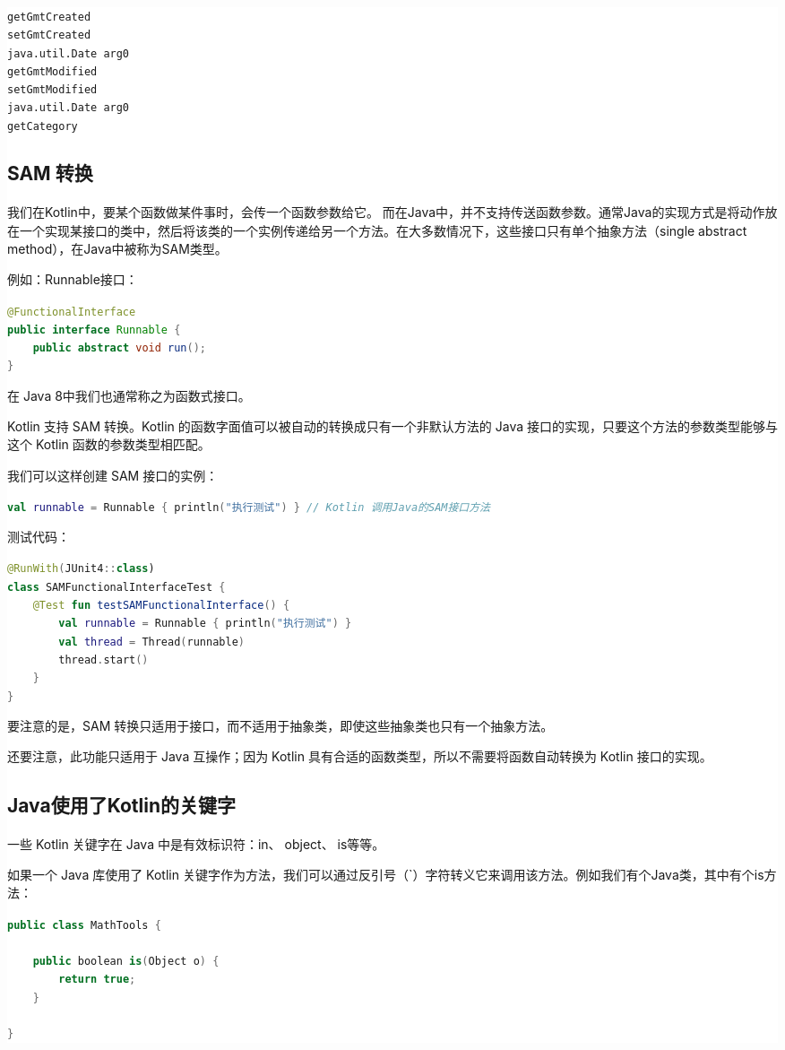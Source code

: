 ```
getGmtCreated
setGmtCreated
java.util.Date arg0
getGmtModified
setGmtModified
java.util.Date arg0
getCategory
```


## SAM 转换

我们在Kotlin中，要某个函数做某件事时，会传一个函数参数给它。 而在Java中，并不支持传送函数参数。通常Java的实现方式是将动作放在一个实现某接口的类中，然后将该类的一个实例传递给另一个方法。在大多数情况下，这些接口只有单个抽象方法（single abstract method），在Java中被称为SAM类型。 

例如：Runnable接口：
```java
@FunctionalInterface
public interface Runnable {
    public abstract void run();
}
```
在 Java 8中我们也通常称之为函数式接口。

Kotlin 支持 SAM 转换。Kotlin 的函数字面值可以被自动的转换成只有一个非默认方法的 Java 接口的实现，只要这个方法的参数类型能够与这个 Kotlin 函数的参数类型相匹配。

我们可以这样创建 SAM 接口的实例：

```kotlin
val runnable = Runnable { println("执行测试") } // Kotlin 调用Java的SAM接口方法
```

测试代码：

```kotlin
@RunWith(JUnit4::class)
class SAMFunctionalInterfaceTest {
    @Test fun testSAMFunctionalInterface() {
        val runnable = Runnable { println("执行测试") }
        val thread = Thread(runnable)
        thread.start()
    }
}
```

要注意的是，SAM 转换只适用于接口，而不适用于抽象类，即使这些抽象类也只有一个抽象方法。

还要注意，此功能只适用于 Java 互操作；因为 Kotlin 具有合适的函数类型，所以不需要将函数自动转换为 Kotlin 接口的实现。

## Java使用了Kotlin的关键字

一些 Kotlin 关键字在 Java 中是有效标识符：in、 object、 is等等。

如果一个 Java 库使用了 Kotlin 关键字作为方法，我们可以通过反引号（`）字符转义它来调用该方法。例如我们有个Java类，其中有个is方法：
```kotlin
public class MathTools {

    public boolean is(Object o) {
        return true;
    }

}
```
